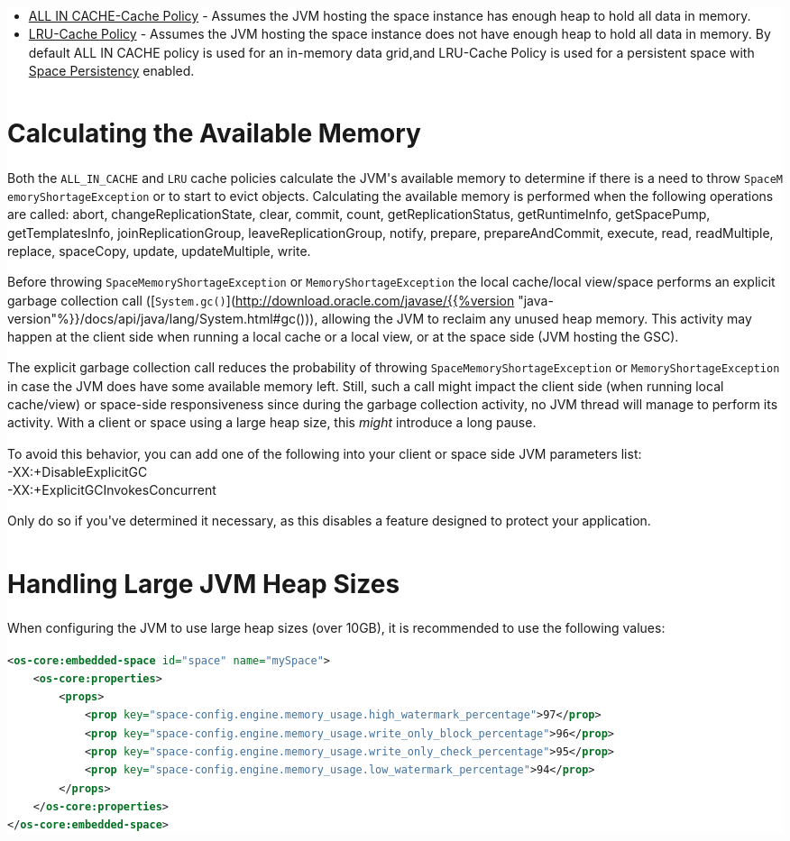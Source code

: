 - [ALL IN CACHE-Cache Policy](./all-in-cache-cache-policy.html) - Assumes the JVM hosting the space instance has enough heap to hold all data in memory.
- [LRU-Cache Policy](./lru-cache-policy.html) - Assumes the JVM hosting the space instance does not have enough heap to hold all data in memory.
By default ALL IN CACHE policy is used for an in-memory data grid,and LRU-Cache Policy is used for a persistent space with [Space Persistency]({{%currentjavaurl%}}/space-persistency.html) enabled.

# Calculating the Available Memory

Both the `ALL_IN_CACHE` and `LRU` cache policies calculate the JVM's available memory to determine if there is a need to throw `SpaceMemoryShortageException` or to start to evict objects. Calculating the available memory is performed when the following operations are called: abort, changeReplicationState, clear, commit, count, getReplicationStatus, getRuntimeInfo, getSpacePump, getTemplatesInfo, joinReplicationGroup, leaveReplicationGroup, notify, prepare, prepareAndCommit, execute, read, readMultiple, replace, spaceCopy, update, updateMultiple, write.

Before throwing `SpaceMemoryShortageException` or `MemoryShortageException` the local cache/local view/space performs an explicit garbage collection call ([`System.gc()`](http://download.oracle.com/javase/{{%version "java-version"%}}/docs/api/java/lang/System.html#gc())), allowing the JVM to reclaim any unused heap memory. This activity may happen at the client side when running a local cache or a local view, or at the space side (JVM hosting the GSC).

The explicit garbage collection call reduces the probability of throwing `SpaceMemoryShortageException` or `MemoryShortageException` in case the JVM does have some available memory left. Still, such a call might impact the client side (when running local cache/view) or space-side responsiveness since during the garbage collection activity, no JVM thread will manage to perform its activity. With a client or space using a large heap size, this _might_ introduce a long pause.

To avoid this behavior, you can add one of the following into your client or space side JVM parameters list:<br>
-XX:+DisableExplicitGC<br>
-XX:+ExplicitGCInvokesConcurrent

Only do so if you've determined it necessary, as this disables a feature designed to protect your application.

# Handling Large JVM Heap Sizes

When configuring the JVM to use large heap sizes (over 10GB), it is recommended to use the following values:


```xml
<os-core:embedded-space id="space" name="mySpace">
    <os-core:properties>
        <props>
            <prop key="space-config.engine.memory_usage.high_watermark_percentage">97</prop>
            <prop key="space-config.engine.memory_usage.write_only_block_percentage">96</prop>
            <prop key="space-config.engine.memory_usage.write_only_check_percentage">95</prop>
            <prop key="space-config.engine.memory_usage.low_watermark_percentage">94</prop>
        </props>
    </os-core:properties>
</os-core:embedded-space>
```

